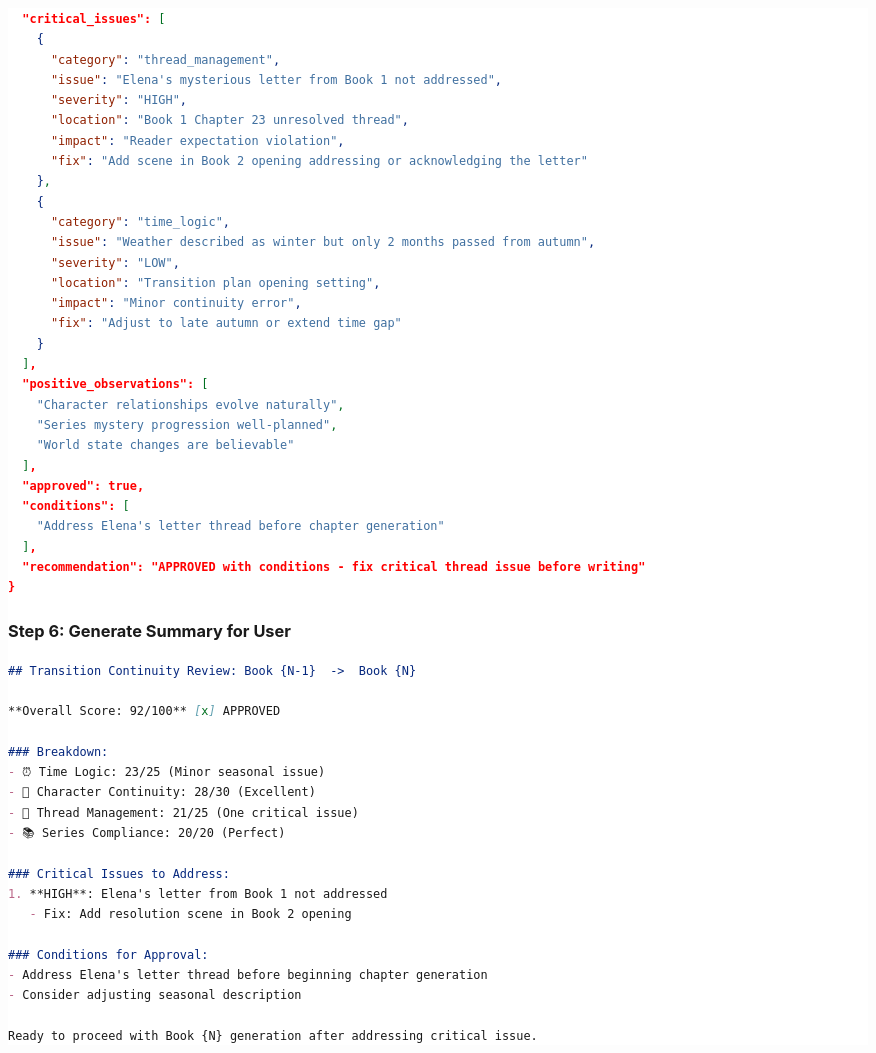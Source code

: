```json
  "critical_issues": [
    {
      "category": "thread_management",
      "issue": "Elena's mysterious letter from Book 1 not addressed",
      "severity": "HIGH",
      "location": "Book 1 Chapter 23 unresolved thread",
      "impact": "Reader expectation violation",
      "fix": "Add scene in Book 2 opening addressing or acknowledging the letter"
    },
    {
      "category": "time_logic",
      "issue": "Weather described as winter but only 2 months passed from autumn",
      "severity": "LOW",
      "location": "Transition plan opening setting",
      "impact": "Minor continuity error",
      "fix": "Adjust to late autumn or extend time gap"
    }
  ],
  "positive_observations": [
    "Character relationships evolve naturally",
    "Series mystery progression well-planned",
    "World state changes are believable"
  ],
  "approved": true,
  "conditions": [
    "Address Elena's letter thread before chapter generation"
  ],
  "recommendation": "APPROVED with conditions - fix critical thread issue before writing"
}
```

### Step 6: Generate Summary for User

```markdown
## Transition Continuity Review: Book {N-1}  ->  Book {N}

**Overall Score: 92/100** [x] APPROVED

### Breakdown:
- ⏰ Time Logic: 23/25 (Minor seasonal issue)
- 👥 Character Continuity: 28/30 (Excellent)
- 🧵 Thread Management: 21/25 (One critical issue)
- 📚 Series Compliance: 20/20 (Perfect)

### Critical Issues to Address:
1. **HIGH**: Elena's letter from Book 1 not addressed
   - Fix: Add resolution scene in Book 2 opening

### Conditions for Approval:
- Address Elena's letter thread before beginning chapter generation
- Consider adjusting seasonal description

Ready to proceed with Book {N} generation after addressing critical issue.
```
